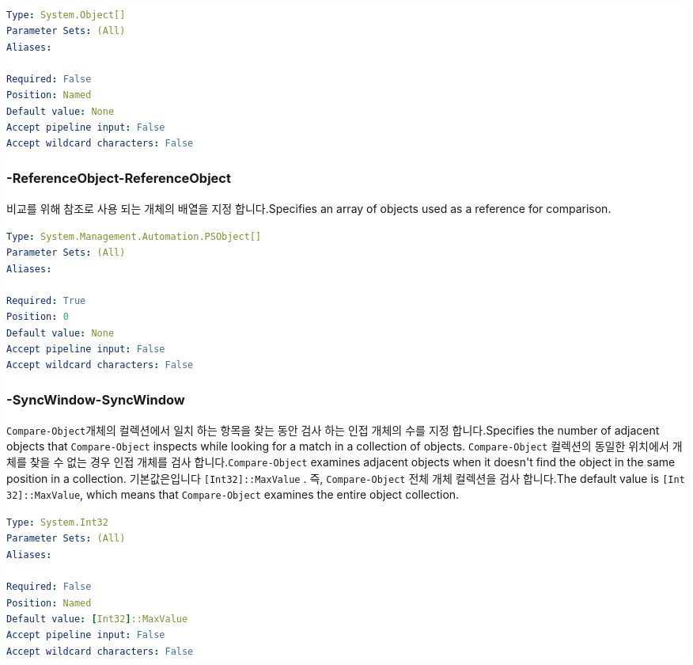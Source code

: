```yaml
Type: System.Object[]
Parameter Sets: (All)
Aliases:

Required: False
Position: Named
Default value: None
Accept pipeline input: False
Accept wildcard characters: False
```

### <span data-ttu-id="b1f2c-180">-ReferenceObject</span><span class="sxs-lookup"><span data-stu-id="b1f2c-180">-ReferenceObject</span></span>

<span data-ttu-id="b1f2c-181">비교를 위해 참조로 사용 되는 개체의 배열을 지정 합니다.</span><span class="sxs-lookup"><span data-stu-id="b1f2c-181">Specifies an array of objects used as a reference for comparison.</span></span>

```yaml
Type: System.Management.Automation.PSObject[]
Parameter Sets: (All)
Aliases:

Required: True
Position: 0
Default value: None
Accept pipeline input: False
Accept wildcard characters: False
```

### <span data-ttu-id="b1f2c-182">-SyncWindow</span><span class="sxs-lookup"><span data-stu-id="b1f2c-182">-SyncWindow</span></span>

<span data-ttu-id="b1f2c-183">`Compare-Object`개체의 컬렉션에서 일치 하는 항목을 찾는 동안 검사 하는 인접 개체의 수를 지정 합니다.</span><span class="sxs-lookup"><span data-stu-id="b1f2c-183">Specifies the number of adjacent objects that `Compare-Object` inspects while looking for a match in a collection of objects.</span></span> <span data-ttu-id="b1f2c-184">`Compare-Object` 컬렉션의 동일한 위치에서 개체를 찾을 수 없는 경우 인접 개체를 검사 합니다.</span><span class="sxs-lookup"><span data-stu-id="b1f2c-184">`Compare-Object` examines adjacent objects when it doesn't find the object in the same position in a collection.</span></span> <span data-ttu-id="b1f2c-185">기본값은입니다 `[Int32]::MaxValue` . 즉, `Compare-Object` 전체 개체 컬렉션을 검사 합니다.</span><span class="sxs-lookup"><span data-stu-id="b1f2c-185">The default value is `[Int32]::MaxValue`, which means that `Compare-Object` examines the entire object collection.</span></span>

```yaml
Type: System.Int32
Parameter Sets: (All)
Aliases:

Required: False
Position: Named
Default value: [Int32]::MaxValue
Accept pipeline input: False
Accept wildcard characters: False
```
